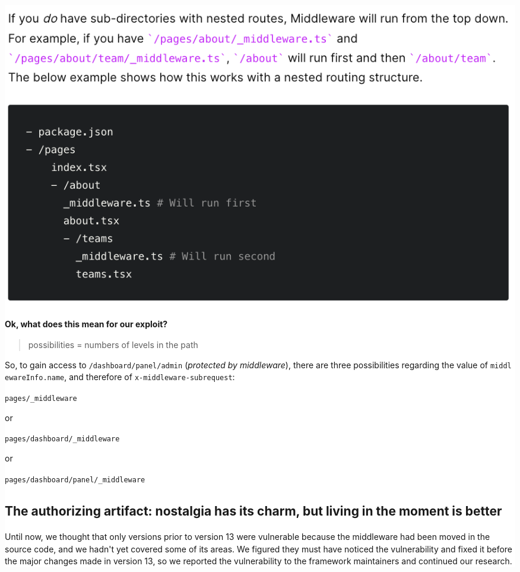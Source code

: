 <img src="/images/next-middleware-4.png">

**Ok, what does this mean for our exploit?**

>possibilities = numbers of levels in the path

So, to gain access to `/dashboard/panel/admin` (*protected by middleware*), there are three possibilities regarding the value of `middlewareInfo.name`, and therefore of `x-middleware-subrequest`:

```
pages/_middleware
```

or

```
pages/dashboard/_middleware
```

or

```
pages/dashboard/panel/_middleware
```

<h2 id="section-3">The authorizing artifact: nostalgia has its charm, but living in the moment is better</h2>

Until now, we thought that only versions prior to version 13 were vulnerable because the middleware had been moved in the source code, and we hadn't yet covered some of its areas. We figured they must have noticed the vulnerability and fixed it before the major changes made in version 13, so we reported the vulnerability to the framework maintainers and continued our research.
